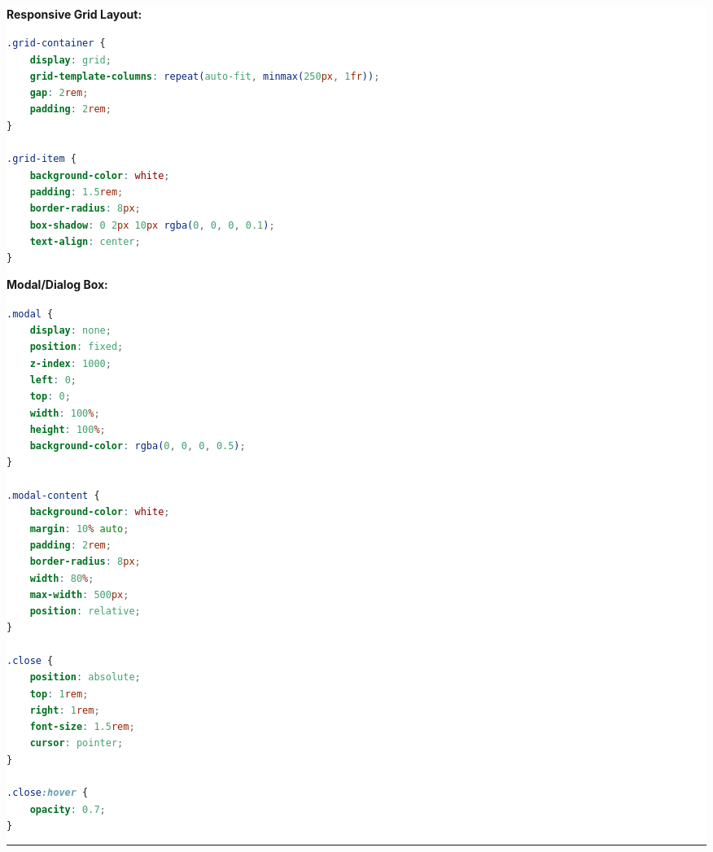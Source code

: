**Responsive Grid Layout:**

```css
.grid-container {
    display: grid;
    grid-template-columns: repeat(auto-fit, minmax(250px, 1fr));
    gap: 2rem;
    padding: 2rem;
}

.grid-item {
    background-color: white;
    padding: 1.5rem;
    border-radius: 8px;
    box-shadow: 0 2px 10px rgba(0, 0, 0, 0.1);
    text-align: center;
}
```

**Modal/Dialog Box:**

```css
.modal {
    display: none;
    position: fixed;
    z-index: 1000;
    left: 0;
    top: 0;
    width: 100%;
    height: 100%;
    background-color: rgba(0, 0, 0, 0.5);
}

.modal-content {
    background-color: white;
    margin: 10% auto;
    padding: 2rem;
    border-radius: 8px;
    width: 80%;
    max-width: 500px;
    position: relative;
}

.close {
    position: absolute;
    top: 1rem;
    right: 1rem;
    font-size: 1.5rem;
    cursor: pointer;
}

.close:hover {
    opacity: 0.7;
}
```

---